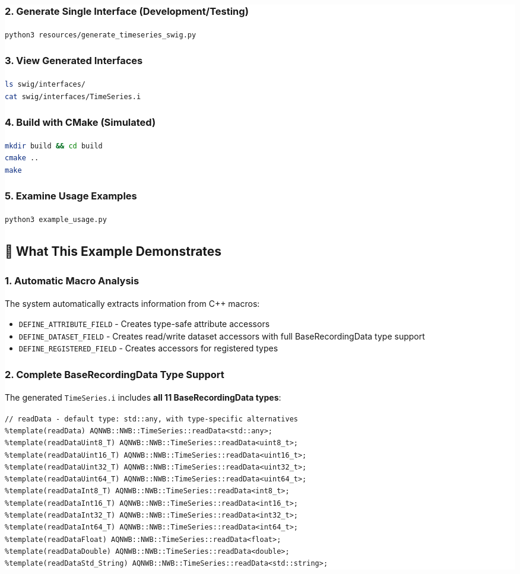 ### 2. Generate Single Interface (Development/Testing)
```bash
python3 resources/generate_timeseries_swig.py
```

### 3. View Generated Interfaces
```bash
ls swig/interfaces/
cat swig/interfaces/TimeSeries.i
```

### 4. Build with CMake (Simulated)
```bash
mkdir build && cd build
cmake ..
make
```

### 5. Examine Usage Examples
```bash
python3 example_usage.py
```

## 🎯 What This Example Demonstrates

### 1. **Automatic Macro Analysis**
The system automatically extracts information from C++ macros:
- `DEFINE_ATTRIBUTE_FIELD` - Creates type-safe attribute accessors
- `DEFINE_DATASET_FIELD` - Creates read/write dataset accessors with full BaseRecordingData type support
- `DEFINE_REGISTERED_FIELD` - Creates accessors for registered types

### 2. **Complete BaseRecordingData Type Support**
The generated `TimeSeries.i` includes **all 11 BaseRecordingData types**:

```swig
// readData - default type: std::any, with type-specific alternatives
%template(readData) AQNWB::NWB::TimeSeries::readData<std::any>;
%template(readDataUint8_T) AQNWB::NWB::TimeSeries::readData<uint8_t>;
%template(readDataUint16_T) AQNWB::NWB::TimeSeries::readData<uint16_t>;
%template(readDataUint32_T) AQNWB::NWB::TimeSeries::readData<uint32_t>;
%template(readDataUint64_T) AQNWB::NWB::TimeSeries::readData<uint64_t>;
%template(readDataInt8_T) AQNWB::NWB::TimeSeries::readData<int8_t>;
%template(readDataInt16_T) AQNWB::NWB::TimeSeries::readData<int16_t>;
%template(readDataInt32_T) AQNWB::NWB::TimeSeries::readData<int32_t>;
%template(readDataInt64_T) AQNWB::NWB::TimeSeries::readData<int64_t>;
%template(readDataFloat) AQNWB::NWB::TimeSeries::readData<float>;
%template(readDataDouble) AQNWB::NWB::TimeSeries::readData<double>;
%template(readDataStd_String) AQNWB::NWB::TimeSeries::readData<std::string>;
```
